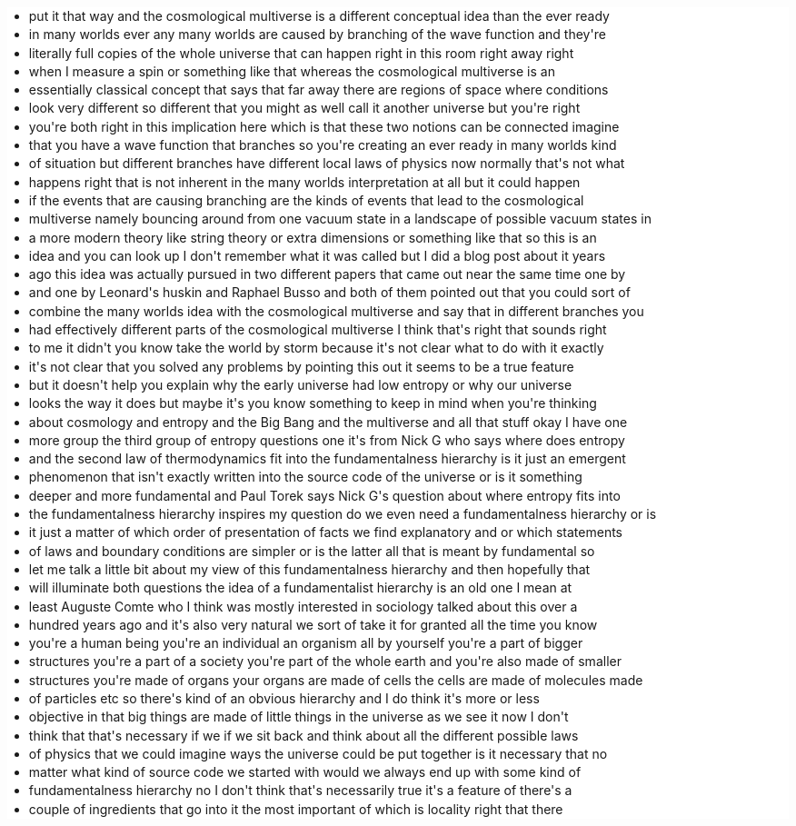 *  put it that way and the cosmological multiverse is a different conceptual idea than the ever ready
*  in many worlds ever any many worlds are caused by branching of the wave function and they're
*  literally full copies of the whole universe that can happen right in this room right away right
*  when I measure a spin or something like that whereas the cosmological multiverse is an
*  essentially classical concept that says that far away there are regions of space where conditions
*  look very different so different that you might as well call it another universe but you're right
*  you're both right in this implication here which is that these two notions can be connected imagine
*  that you have a wave function that branches so you're creating an ever ready in many worlds kind
*  of situation but different branches have different local laws of physics now normally that's not what
*  happens right that is not inherent in the many worlds interpretation at all but it could happen
*  if the events that are causing branching are the kinds of events that lead to the cosmological
*  multiverse namely bouncing around from one vacuum state in a landscape of possible vacuum states in
*  a more modern theory like string theory or extra dimensions or something like that so this is an
*  idea and you can look up I don't remember what it was called but I did a blog post about it years
*  ago this idea was actually pursued in two different papers that came out near the same time one by
*  and one by Leonard's huskin and Raphael Busso and both of them pointed out that you could sort of
*  combine the many worlds idea with the cosmological multiverse and say that in different branches you
*  had effectively different parts of the cosmological multiverse I think that's right that sounds right
*  to me it didn't you know take the world by storm because it's not clear what to do with it exactly
*  it's not clear that you solved any problems by pointing this out it seems to be a true feature
*  but it doesn't help you explain why the early universe had low entropy or why our universe
*  looks the way it does but maybe it's you know something to keep in mind when you're thinking
*  about cosmology and entropy and the Big Bang and the multiverse and all that stuff okay I have one
*  more group the third group of entropy questions one it's from Nick G who says where does entropy
*  and the second law of thermodynamics fit into the fundamentalness hierarchy is it just an emergent
*  phenomenon that isn't exactly written into the source code of the universe or is it something
*  deeper and more fundamental and Paul Torek says Nick G's question about where entropy fits into
*  the fundamentalness hierarchy inspires my question do we even need a fundamentalness hierarchy or is
*  it just a matter of which order of presentation of facts we find explanatory and or which statements
*  of laws and boundary conditions are simpler or is the latter all that is meant by fundamental so
*  let me talk a little bit about my view of this fundamentalness hierarchy and then hopefully that
*  will illuminate both questions the idea of a fundamentalist hierarchy is an old one I mean at
*  least Auguste Comte who I think was mostly interested in sociology talked about this over a
*  hundred years ago and it's also very natural we sort of take it for granted all the time you know
*  you're a human being you're an individual an organism all by yourself you're a part of bigger
*  structures you're a part of a society you're part of the whole earth and you're also made of smaller
*  structures you're made of organs your organs are made of cells the cells are made of molecules made
*  of particles etc so there's kind of an obvious hierarchy and I do think it's more or less
*  objective in that big things are made of little things in the universe as we see it now I don't
*  think that that's necessary if we if we sit back and think about all the different possible laws
*  of physics that we could imagine ways the universe could be put together is it necessary that no
*  matter what kind of source code we started with would we always end up with some kind of
*  fundamentalness hierarchy no I don't think that's necessarily true it's a feature of there's a
*  couple of ingredients that go into it the most important of which is locality right that there